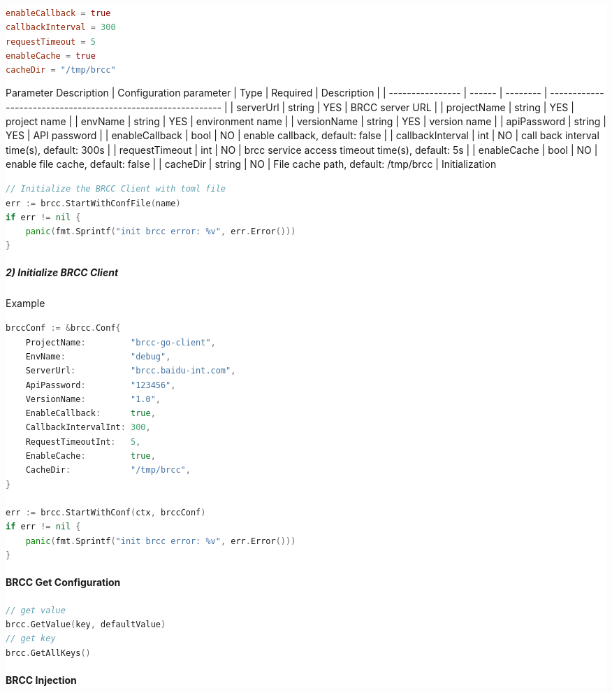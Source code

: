```toml
enableCallback = true
callbackInterval = 300
requestTimeout = 5
enableCache = true
cacheDir = "/tmp/brcc"
```
Parameter Description
| Configuration parameter | Type | Required | Description                                                     |
| ---------------- | ------ | -------- | ------------------------------------------------------------ |
| serverUrl        | string | YES       | BRCC server URL                                                 |
| projectName      | string | YES       | project name                                                   |
| envName          | string | YES       | environment name                                                   |
| versionName      | string | YES       | version name                                                       |
| apiPassword      | string | YES       | API password                                                  |
| enableCallback   | bool   | NO       | enable callback, default: false                        |
| callbackInterval | int    | NO       | call back interval time(s), default: 300s                    |
| requestTimeout   | int    | NO       | brcc service access timeout time(s), default: 5s                  |
| enableCache      | bool   | NO       | enable file cache, default: false |
| cacheDir         | string | NO       | File cache path, default: /tmp/brcc                               |
Initialization
```go
// Initialize the BRCC Client with toml file
err := brcc.StartWithConfFile(name)
if err != nil {
	panic(fmt.Sprintf("init brcc error: %v", err.Error()))
}
```
##### 2) Initialize BRCC Client
Example
```go
brccConf := &brcc.Conf{
    ProjectName:         "brcc-go-client",
    EnvName:             "debug",
    ServerUrl:           "brcc.baidu-int.com",
    ApiPassword:         "123456",
    VersionName:         "1.0",
    EnableCallback:      true,
    CallbackIntervalInt: 300,
    RequestTimeoutInt:   5,
    EnableCache:         true,
    CacheDir:            "/tmp/brcc",
}

err := brcc.StartWithConf(ctx, brccConf)
if err != nil {
    panic(fmt.Sprintf("init brcc error: %v", err.Error()))
}
```
#### BRCC Get Configuration
```go
// get value
brcc.GetValue(key, defaultValue)
// get key
brcc.GetAllKeys()
```
#### BRCC Injection
